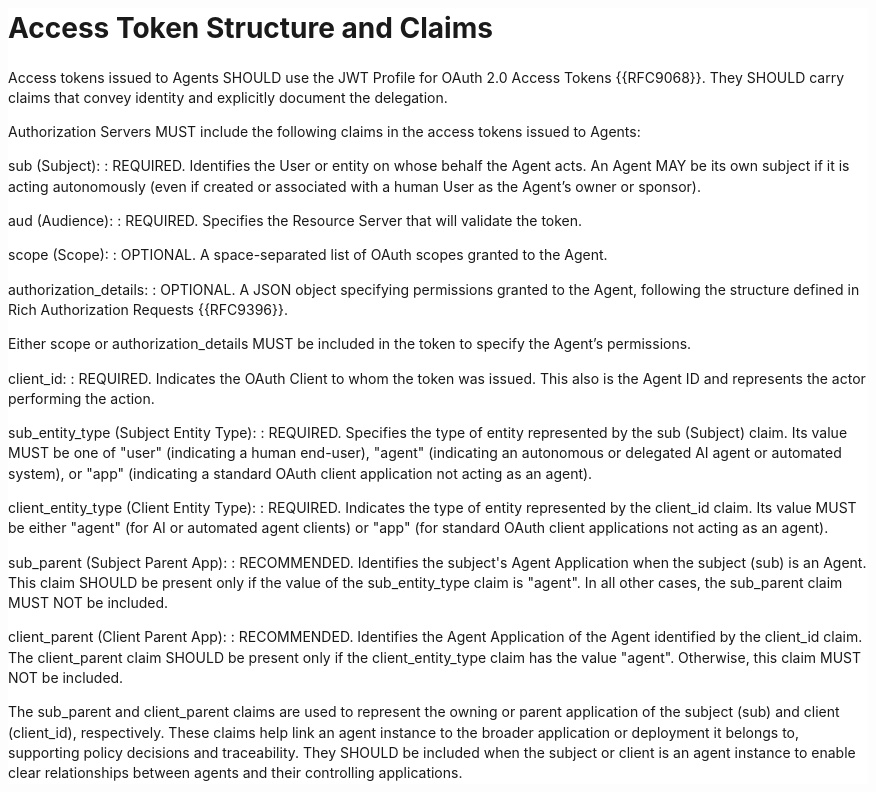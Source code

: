 # Access Token Structure and Claims

Access tokens issued to Agents SHOULD use the JWT Profile for OAuth 2.0 Access Tokens {{RFC9068}}. They SHOULD carry claims that convey identity and explicitly document the delegation.

Authorization Servers MUST include the following claims in the access tokens issued to Agents:

sub (Subject):
: REQUIRED. Identifies the User or entity on whose behalf the Agent acts. An Agent MAY be its own subject if it is acting autonomously (even if created or associated with a human User as the Agent’s owner or sponsor).

aud (Audience):
: REQUIRED. Specifies the Resource Server that will validate the token.

scope (Scope):
: OPTIONAL. A space-separated list of OAuth scopes granted to the Agent.

authorization_details:
: OPTIONAL. A JSON object specifying permissions granted to the Agent, following the structure defined in Rich Authorization Requests {{RFC9396}}.

Either scope or authorization_details MUST be included in the token to specify the Agent’s permissions.

client_id:
: REQUIRED. Indicates the OAuth Client to whom the token was issued. This also is the Agent ID and represents the actor performing the action.

sub_entity_type (Subject Entity Type):
: REQUIRED. Specifies the type of entity represented by the sub (Subject) claim. Its value MUST be one of "user" (indicating a human end-user), "agent" (indicating an autonomous or delegated AI agent or automated system), or "app" (indicating a standard OAuth client application not acting as an agent).

client_entity_type (Client Entity Type):
: REQUIRED. Indicates the type of entity represented by the client_id claim. Its value MUST be either "agent" (for AI or automated agent clients) or "app" (for standard OAuth client applications not acting as an agent).

sub_parent (Subject Parent App):
: RECOMMENDED. Identifies the subject's Agent Application when the subject (sub) is an Agent. This claim SHOULD be present only if the value of the sub_entity_type claim is "agent". In all other cases, the sub_parent claim MUST NOT be included.

client_parent (Client Parent App):
: RECOMMENDED. Identifies the Agent Application of the Agent identified by the client_id claim. The client_parent claim SHOULD be present only if the client_entity_type claim has the value "agent". Otherwise, this claim MUST NOT be included.

The sub_parent and client_parent claims are used to represent the owning or parent application of the subject (sub) and client (client_id), respectively. These claims help link an agent instance to the broader application or deployment it belongs to, supporting policy decisions and traceability. They SHOULD be included when the subject or client is an agent instance to enable clear relationships between agents and their controlling applications.
